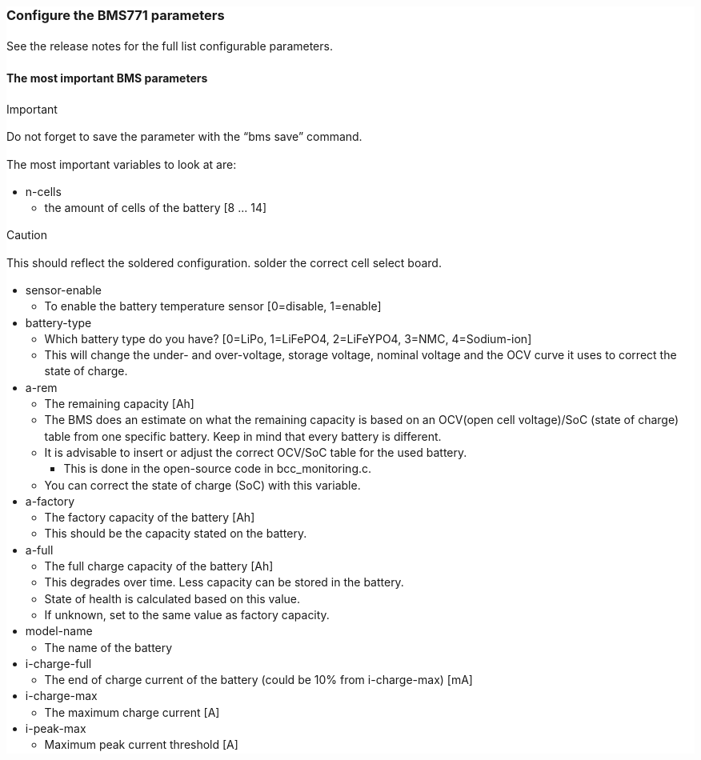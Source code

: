 ### Configure the BMS771 parameters
See the release notes for the full list configurable parameters.

#### The most important BMS parameters
> [!IMPORTANT]
> Do not forget to save the parameter with the “bms save” command.

The most important variables to look at are:

* n-cells 
    * the amount of cells of the battery [8 ... 14]
> [!CAUTION]
> This should reflect the soldered configuration.
> solder the correct cell select board.

*	sensor-enable
    *	To enable the battery temperature sensor [0=disable, 1=enable]
*	battery-type
    *	Which battery type do you have?
[0=LiPo, 1=LiFePO4, 2=LiFeYPO4, 3=NMC, 4=Sodium-ion]
    *	This will change the under- and over-voltage, storage voltage, nominal voltage and the OCV curve it uses to correct the state of charge.
*	a-rem
    *	The remaining capacity [Ah]
    *	The BMS does an estimate on what the remaining capacity is based on an OCV(open cell voltage)/SoC (state of charge) table from one specific battery. Keep in mind that every battery is different.
    *	It is advisable to insert or adjust the correct OCV/SoC table for the used battery.
        *	This is done in the open-source code in bcc_monitoring.c.
    *	You can correct the state of charge (SoC) with this variable.
*	a-factory
    *	The factory capacity of the battery [Ah]
    *	This should be the capacity stated on the battery.
*	a-full
    *	The full charge capacity of the battery [Ah]
    *	This degrades over time. Less capacity can be stored in the battery.
    *	State of health is calculated based on this value.
    *	If unknown, set to the same value as factory capacity.
*	model-name
    *	The name of the battery
*	i-charge-full
    *	The end of charge current of the battery (could be 10% from i-charge-max) [mA]
*	i-charge-max 
    *	The maximum charge current [A]
*	i-peak-max 
    *	Maximum peak current threshold [A]





